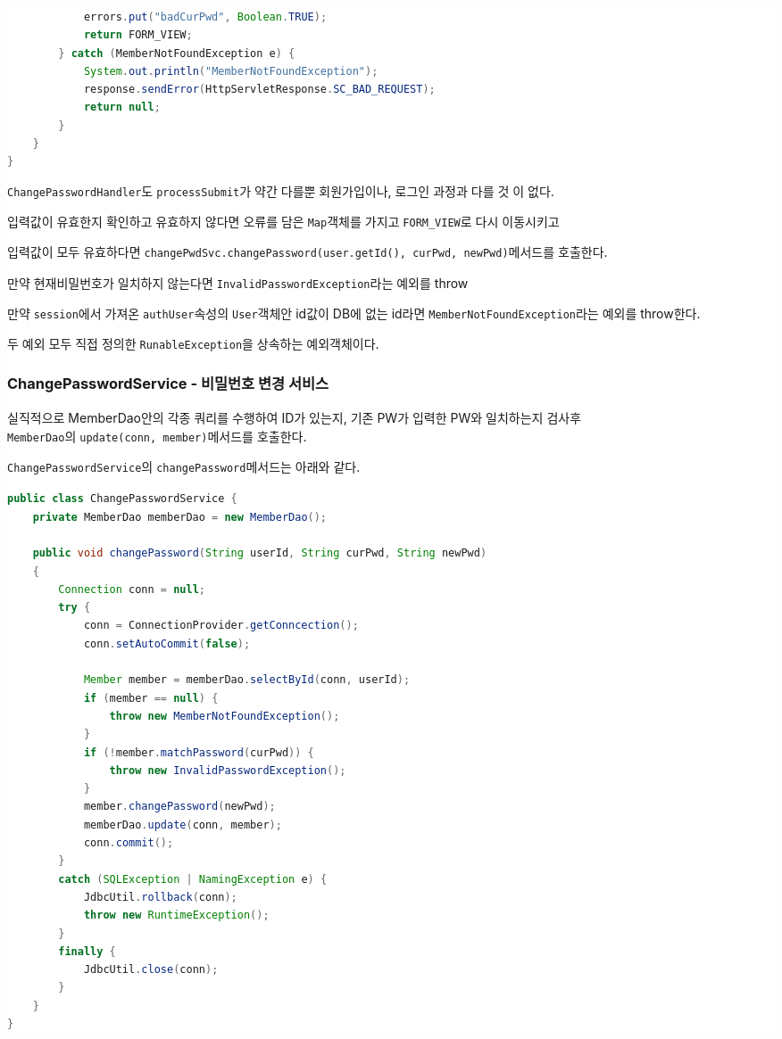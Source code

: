 ```java
			errors.put("badCurPwd", Boolean.TRUE);
			return FORM_VIEW;
		} catch (MemberNotFoundException e) {
			System.out.println("MemberNotFoundException");
			response.sendError(HttpServletResponse.SC_BAD_REQUEST);
			return null;
		}
	}
}
```

`ChangePasswordHandler`도 `processSubmit`가 약간 다를뿐 회원가입이나, 로그인 과정과 다를 것 이 없다.  

입력값이 유효한지 확인하고 유효하지 않다면 오류를 담은 `Map`객체를 가지고 `FORM_VIEW`로 다시 이동시키고  

입력값이 모두 유효하다면 `changePwdSvc.changePassword(user.getId(), curPwd, newPwd)`메서드를 호출한다.  

만약 현재비밀번호가 일치하지 않는다면 `InvalidPasswordException`라는 예외를 throw  

만약 `session`에서 가져온 `authUser`속성의 `User`객체안 id값이 DB에 없는 id라면 `MemberNotFoundException`라는 예외를 throw한다.  

두 예외 모두 직접 정의한 `RunableException`을 상속하는 예외객체이다.  


### ChangePasswordService - 비밀번호 변경 서비스


실직적으로 MemberDao안의 각종 쿼리를 수행하여 ID가 있는지, 기존 PW가 입력한 PW와 일치하는지 검사후  
`MemberDao`의 `update(conn, member)`메서드를 호출한다.  

`ChangePasswordService`의 `changePassword`메서드는 아래와 같다.  

```java
public class ChangePasswordService {
	private MemberDao memberDao = new MemberDao();
	
	public void changePassword(String userId, String curPwd, String newPwd)
	{
		Connection conn = null;
		try {
			conn = ConnectionProvider.getConncection();
			conn.setAutoCommit(false);
			
			Member member = memberDao.selectById(conn, userId);
			if (member == null) {
				throw new MemberNotFoundException();
			}
			if (!member.matchPassword(curPwd)) {
				throw new InvalidPasswordException();
			}
			member.changePassword(newPwd);
			memberDao.update(conn, member);
			conn.commit();
		}
		catch (SQLException | NamingException e) {
			JdbcUtil.rollback(conn);
			throw new RuntimeException();
		}
		finally {
			JdbcUtil.close(conn);
		}
	}
}
```
